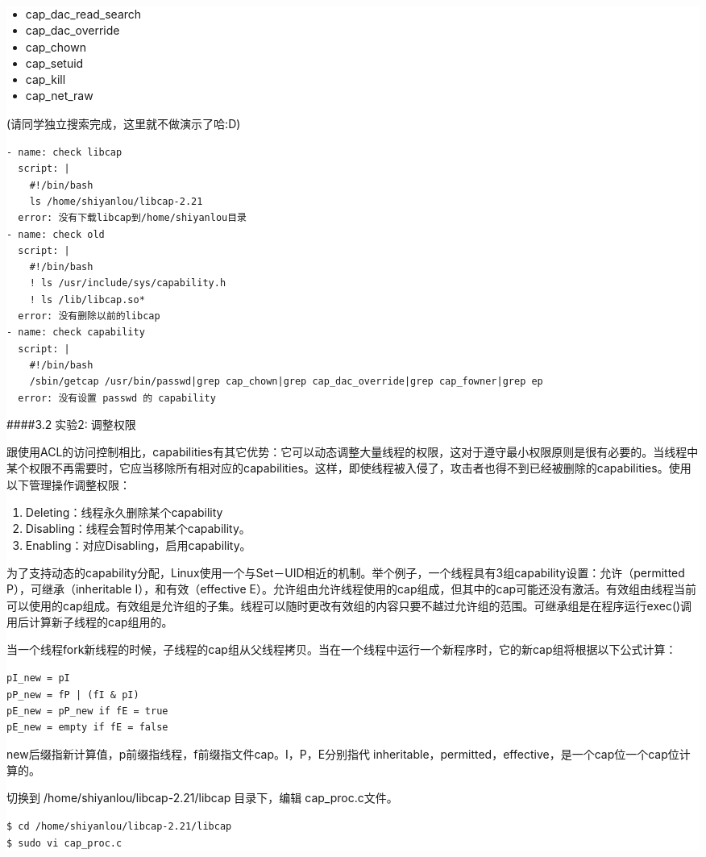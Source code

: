 + cap_dac_read_search
+ cap_dac_override
+ cap_chown
+ cap_setuid
+ cap_kill
+ cap_net_raw

(请同学独立搜索完成，这里就不做演示了哈:D)

```checker
- name: check libcap
  script: |
    #!/bin/bash
    ls /home/shiyanlou/libcap-2.21
  error: 没有下载libcap到/home/shiyanlou目录
- name: check old
  script: |
    #!/bin/bash
    ! ls /usr/include/sys/capability.h
    ! ls /lib/libcap.so*
  error: 没有删除以前的libcap
- name: check capability
  script: |
    #!/bin/bash
    /sbin/getcap /usr/bin/passwd|grep cap_chown|grep cap_dac_override|grep cap_fowner|grep ep
  error: 没有设置 passwd 的 capability
```

####3.2 实验2: 调整权限


跟使用ACL的访问控制相比，capabilities有其它优势：它可以动态调整大量线程的权限，这对于遵守最小权限原则是很有必要的。当线程中某个权限不再需要时，它应当移除所有相对应的capabilities。这样，即使线程被入侵了，攻击者也得不到已经被删除的capabilities。使用以下管理操作调整权限：

1. Deleting：线程永久删除某个capability
2. Disabling：线程会暂时停用某个capability。
3. Enabling：对应Disabling，启用capability。

为了支持动态的capability分配，Linux使用一个与Set－UID相近的机制。举个例子，一个线程具有3组capability设置：允许（permitted P），可继承（inheritable I），和有效（effective E）。允许组由允许线程使用的cap组成，但其中的cap可能还没有激活。有效组由线程当前可以使用的cap组成。有效组是允许组的子集。线程可以随时更改有效组的内容只要不越过允许组的范围。可继承组是在程序运行exec()调用后计算新子线程的cap组用的。

当一个线程fork新线程的时候，子线程的cap组从父线程拷贝。当在一个线程中运行一个新程序时，它的新cap组将根据以下公式计算：

	pI_new = pI
	pP_new = fP | (fI & pI)
	pE_new = pP_new if fE = true
	pE_new = empty if fE = false

new后缀指新计算值，p前缀指线程，f前缀指文件cap。I，P，E分别指代 inheritable，permitted，effective，是一个cap位一个cap位计算的。

切换到 /home/shiyanlou/libcap-2.21/libcap 目录下，编辑 cap_proc.c文件。

```bash
$ cd /home/shiyanlou/libcap-2.21/libcap
$ sudo vi cap_proc.c
```
